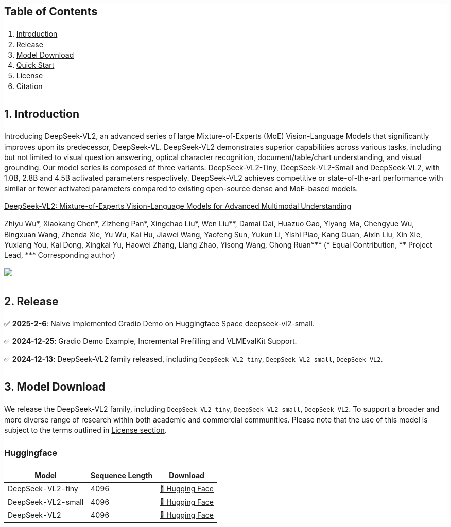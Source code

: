 ## Table of Contents
1. [Introduction](#1-introduction)
2. [Release](#2-release)
3. [Model Download](#3-model-download)
4. [Quick Start](#4-quick-start)
5. [License](#5-license)
6. [Citation](#6-citation)



## 1. Introduction

Introducing DeepSeek-VL2, an advanced series of large Mixture-of-Experts (MoE) Vision-Language Models that significantly improves upon its predecessor, DeepSeek-VL. DeepSeek-VL2 demonstrates superior capabilities across various tasks, including but not limited to visual question answering, optical character recognition,  document/table/chart understanding, and visual grounding. Our model series is composed of three variants: DeepSeek-VL2-Tiny, DeepSeek-VL2-Small and DeepSeek-VL2, with 1.0B, 2.8B and 4.5B activated parameters respectively.
DeepSeek-VL2 achieves competitive or state-of-the-art performance with similar or fewer activated parameters compared to existing open-source dense and MoE-based models.


[DeepSeek-VL2: Mixture-of-Experts Vision-Language Models for Advanced Multimodal Understanding]()

Zhiyu Wu*, Xiaokang Chen*, Zizheng Pan*, Xingchao Liu*, Wen Liu**, Damai Dai, Huazuo Gao, Yiyang Ma, Chengyue Wu, Bingxuan Wang, Zhenda Xie, Yu Wu, Kai Hu, Jiawei Wang, Yaofeng Sun, Yukun Li, Yishi Piao, Kang Guan, Aixin Liu, Xin Xie, Yuxiang You, Kai Dong, Xingkai Yu, Haowei Zhang, Liang Zhao, Yisong Wang, Chong Ruan*** (* Equal Contribution, ** Project Lead, *** Corresponding author)

![](./images/vl2_teaser.jpeg)

## 2. Release
✅ <b>2025-2-6</b>: Naive Implemented Gradio Demo on Huggingface Space [deepseek-vl2-small](https://huggingface.co/spaces/deepseek-ai/deepseek-vl2-small).

✅ <b>2024-12-25</b>: Gradio Demo Example, Incremental Prefilling and VLMEvalKit Support.

✅ <b>2024-12-13</b>: DeepSeek-VL2 family released, including <code>DeepSeek-VL2-tiny</code>, <code>DeepSeek-VL2-small</code>, <code>DeepSeek-VL2</code>.

## 3. Model Download

We release the DeepSeek-VL2 family, including <code>DeepSeek-VL2-tiny</code>, <code>DeepSeek-VL2-small</code>, <code>DeepSeek-VL2</code>.
To support a broader and more diverse range of research within both academic and commercial communities.
Please note that the use of this model is subject to the terms outlined in [License section](#5-license).

### Huggingface

| Model        | Sequence Length | Download                                                                    |
|--------------|-----------------|-----------------------------------------------------------------------------|
| DeepSeek-VL2-tiny | 4096            | [🤗 Hugging Face](https://huggingface.co/deepseek-ai/deepseek-vl2-tiny) |
| DeepSeek-VL2-small | 4096            | [🤗 Hugging Face](https://huggingface.co/deepseek-ai/deepseek-vl2-small) |
| DeepSeek-VL2 | 4096            | [🤗 Hugging Face](https://huggingface.co/deepseek-ai/deepseek-vl2)   |
